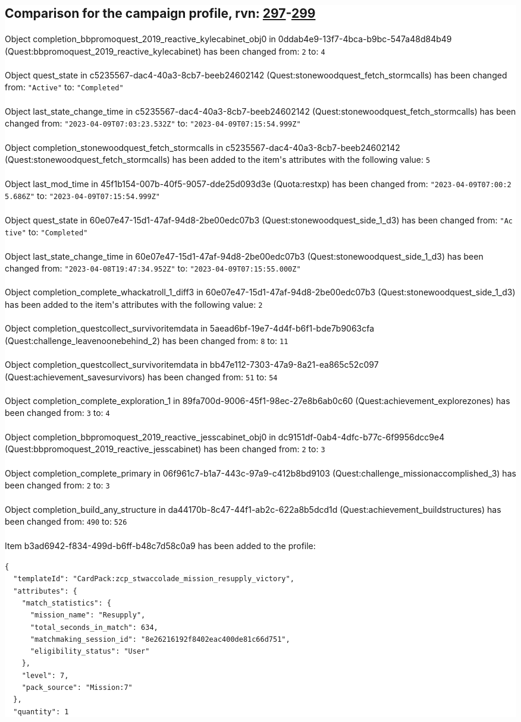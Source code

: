 ## Comparison for the campaign profile, rvn: [297](https://github.com/PRO100KatYT/FortniteProfileRevisions/tree/main/profiles/campaign/297%20campaign.json)-[299](https://github.com/PRO100KatYT/FortniteProfileRevisions/tree/main/profiles/campaign/299%20campaign.json)

Object completion_bbpromoquest_2019_reactive_kylecabinet_obj0 in 0ddab4e9-13f7-4bca-b9bc-547a48d84b49 (Quest:bbpromoquest_2019_reactive_kylecabinet) has been changed from: `2` to: `4`
<br><br>
Object quest_state in c5235567-dac4-40a3-8cb7-beeb24602142 (Quest:stonewoodquest_fetch_stormcalls) has been changed from: `"Active"` to: `"Completed"`
<br><br>
Object last_state_change_time in c5235567-dac4-40a3-8cb7-beeb24602142 (Quest:stonewoodquest_fetch_stormcalls) has been changed from: `"2023-04-09T07:03:23.532Z"` to: `"2023-04-09T07:15:54.999Z"`
<br><br>
Object completion_stonewoodquest_fetch_stormcalls in c5235567-dac4-40a3-8cb7-beeb24602142 (Quest:stonewoodquest_fetch_stormcalls) has been added to the item's attributes with the following value: `5`
<br><br>
Object last_mod_time in 45f1b154-007b-40f5-9057-dde25d093d3e (Quota:restxp) has been changed from: `"2023-04-09T07:00:25.686Z"` to: `"2023-04-09T07:15:54.999Z"`
<br><br>
Object quest_state in 60e07e47-15d1-47af-94d8-2be00edc07b3 (Quest:stonewoodquest_side_1_d3) has been changed from: `"Active"` to: `"Completed"`
<br><br>
Object last_state_change_time in 60e07e47-15d1-47af-94d8-2be00edc07b3 (Quest:stonewoodquest_side_1_d3) has been changed from: `"2023-04-08T19:47:34.952Z"` to: `"2023-04-09T07:15:55.000Z"`
<br><br>
Object completion_complete_whackatroll_1_diff3 in 60e07e47-15d1-47af-94d8-2be00edc07b3 (Quest:stonewoodquest_side_1_d3) has been added to the item's attributes with the following value: `2`
<br><br>
Object completion_questcollect_survivoritemdata in 5aead6bf-19e7-4d4f-b6f1-bde7b9063cfa (Quest:challenge_leavenoonebehind_2) has been changed from: `8` to: `11`
<br><br>
Object completion_questcollect_survivoritemdata in bb47e112-7303-47a9-8a21-ea865c52c097 (Quest:achievement_savesurvivors) has been changed from: `51` to: `54`
<br><br>
Object completion_complete_exploration_1 in 89fa700d-9006-45f1-98ec-27e8b6ab0c60 (Quest:achievement_explorezones) has been changed from: `3` to: `4`
<br><br>
Object completion_bbpromoquest_2019_reactive_jesscabinet_obj0 in dc9151df-0ab4-4dfc-b77c-6f9956dcc9e4 (Quest:bbpromoquest_2019_reactive_jesscabinet) has been changed from: `2` to: `3`
<br><br>
Object completion_complete_primary in 06f961c7-b1a7-443c-97a9-c412b8bd9103 (Quest:challenge_missionaccomplished_3) has been changed from: `2` to: `3`
<br><br>
Object completion_build_any_structure in da44170b-8c47-44f1-ab2c-622a8b5dcd1d (Quest:achievement_buildstructures) has been changed from: `490` to: `526`
<br><br>
Item b3ad6942-f834-499d-b6ff-b48c7d58c0a9 has been added to the profile:

```
{
  "templateId": "CardPack:zcp_stwaccolade_mission_resupply_victory",
  "attributes": {
    "match_statistics": {
      "mission_name": "Resupply",
      "total_seconds_in_match": 634,
      "matchmaking_session_id": "8e26216192f8402eac400de81c66d751",
      "eligibility_status": "User"
    },
    "level": 7,
    "pack_source": "Mission:7"
  },
  "quantity": 1
```